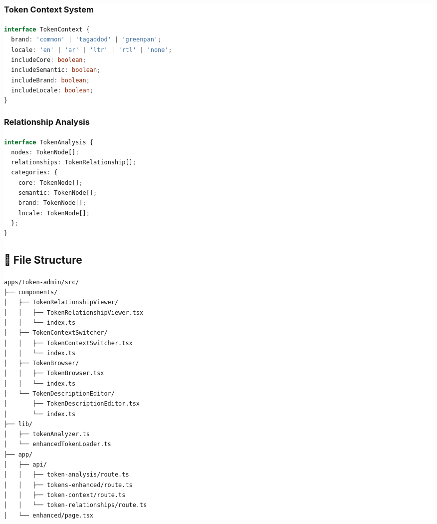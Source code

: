 ### Token Context System
```typescript
interface TokenContext {
  brand: 'common' | 'tagaddod' | 'greenpan';
  locale: 'en' | 'ar' | 'ltr' | 'rtl' | 'none';
  includeCore: boolean;
  includeSemantic: boolean;
  includeBrand: boolean;
  includeLocale: boolean;
}
```

### Relationship Analysis
```typescript
interface TokenAnalysis {
  nodes: TokenNode[];
  relationships: TokenRelationship[];
  categories: {
    core: TokenNode[];
    semantic: TokenNode[];
    brand: TokenNode[];
    locale: TokenNode[];
  };
}
```

## 📁 File Structure

```
apps/token-admin/src/
├── components/
│   ├── TokenRelationshipViewer/
│   │   ├── TokenRelationshipViewer.tsx
│   │   └── index.ts
│   ├── TokenContextSwitcher/
│   │   ├── TokenContextSwitcher.tsx
│   │   └── index.ts
│   ├── TokenBrowser/
│   │   ├── TokenBrowser.tsx
│   │   └── index.ts
│   └── TokenDescriptionEditor/
│       ├── TokenDescriptionEditor.tsx
│       └── index.ts
├── lib/
│   ├── tokenAnalyzer.ts
│   └── enhancedTokenLoader.ts
├── app/
│   ├── api/
│   │   ├── token-analysis/route.ts
│   │   ├── tokens-enhanced/route.ts
│   │   ├── token-context/route.ts
│   │   └── token-relationships/route.ts
│   └── enhanced/page.tsx
```
